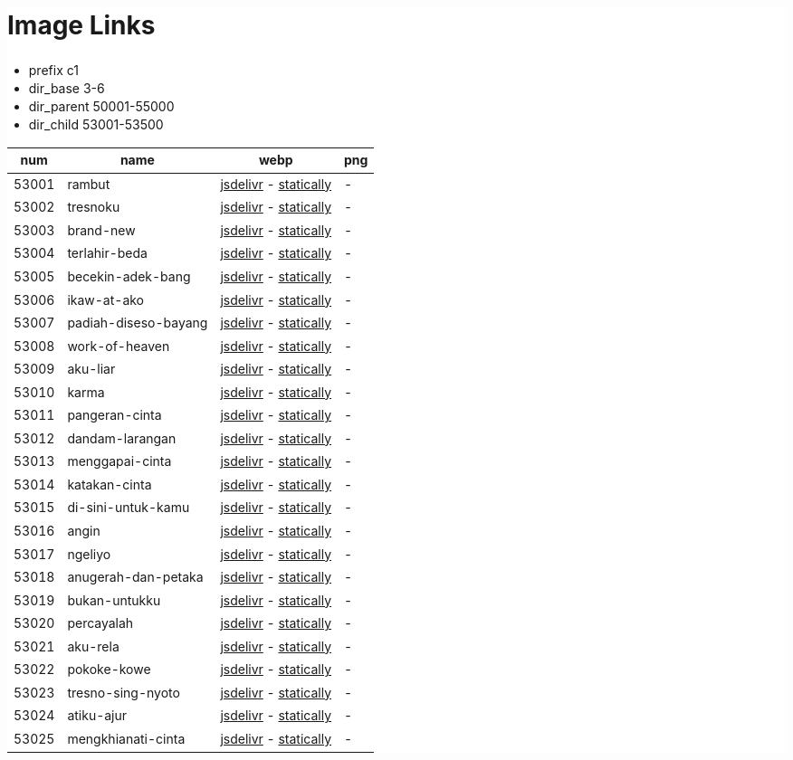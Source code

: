 # Image Links

- prefix c1
- dir_base 3-6
- dir_parent 50001-55000
- dir_child 53001-53500

|  num  | name | webp | png |
|-------|------|------|-----|
|53001|rambut|[jsdelivr](https://cdn.jsdelivr.net/gh/dbchord/c1-3-6/50001-55000/53001-53500/rambut.webp) - [statically](https://cdn.statically.io/gh/dbchord/c1-3-6/i/50001-55000/53001-53500/rambut.webp)| - |
|53002|tresnoku|[jsdelivr](https://cdn.jsdelivr.net/gh/dbchord/c1-3-6/50001-55000/53001-53500/tresnoku.webp) - [statically](https://cdn.statically.io/gh/dbchord/c1-3-6/i/50001-55000/53001-53500/tresnoku.webp)| - |
|53003|brand-new|[jsdelivr](https://cdn.jsdelivr.net/gh/dbchord/c1-3-6/50001-55000/53001-53500/brand-new.webp) - [statically](https://cdn.statically.io/gh/dbchord/c1-3-6/i/50001-55000/53001-53500/brand-new.webp)| - |
|53004|terlahir-beda|[jsdelivr](https://cdn.jsdelivr.net/gh/dbchord/c1-3-6/50001-55000/53001-53500/terlahir-beda.webp) - [statically](https://cdn.statically.io/gh/dbchord/c1-3-6/i/50001-55000/53001-53500/terlahir-beda.webp)| - |
|53005|becekin-adek-bang|[jsdelivr](https://cdn.jsdelivr.net/gh/dbchord/c1-3-6/50001-55000/53001-53500/becekin-adek-bang.webp) - [statically](https://cdn.statically.io/gh/dbchord/c1-3-6/i/50001-55000/53001-53500/becekin-adek-bang.webp)| - |
|53006|ikaw-at-ako|[jsdelivr](https://cdn.jsdelivr.net/gh/dbchord/c1-3-6/50001-55000/53001-53500/ikaw-at-ako.webp) - [statically](https://cdn.statically.io/gh/dbchord/c1-3-6/i/50001-55000/53001-53500/ikaw-at-ako.webp)| - |
|53007|padiah-diseso-bayang|[jsdelivr](https://cdn.jsdelivr.net/gh/dbchord/c1-3-6/50001-55000/53001-53500/padiah-diseso-bayang.webp) - [statically](https://cdn.statically.io/gh/dbchord/c1-3-6/i/50001-55000/53001-53500/padiah-diseso-bayang.webp)| - |
|53008|work-of-heaven|[jsdelivr](https://cdn.jsdelivr.net/gh/dbchord/c1-3-6/50001-55000/53001-53500/work-of-heaven.webp) - [statically](https://cdn.statically.io/gh/dbchord/c1-3-6/i/50001-55000/53001-53500/work-of-heaven.webp)| - |
|53009|aku-liar|[jsdelivr](https://cdn.jsdelivr.net/gh/dbchord/c1-3-6/50001-55000/53001-53500/aku-liar.webp) - [statically](https://cdn.statically.io/gh/dbchord/c1-3-6/i/50001-55000/53001-53500/aku-liar.webp)| - |
|53010|karma|[jsdelivr](https://cdn.jsdelivr.net/gh/dbchord/c1-3-6/50001-55000/53001-53500/karma.webp) - [statically](https://cdn.statically.io/gh/dbchord/c1-3-6/i/50001-55000/53001-53500/karma.webp)| - |
|53011|pangeran-cinta|[jsdelivr](https://cdn.jsdelivr.net/gh/dbchord/c1-3-6/50001-55000/53001-53500/pangeran-cinta.webp) - [statically](https://cdn.statically.io/gh/dbchord/c1-3-6/i/50001-55000/53001-53500/pangeran-cinta.webp)| - |
|53012|dandam-larangan|[jsdelivr](https://cdn.jsdelivr.net/gh/dbchord/c1-3-6/50001-55000/53001-53500/dandam-larangan.webp) - [statically](https://cdn.statically.io/gh/dbchord/c1-3-6/i/50001-55000/53001-53500/dandam-larangan.webp)| - |
|53013|menggapai-cinta|[jsdelivr](https://cdn.jsdelivr.net/gh/dbchord/c1-3-6/50001-55000/53001-53500/menggapai-cinta.webp) - [statically](https://cdn.statically.io/gh/dbchord/c1-3-6/i/50001-55000/53001-53500/menggapai-cinta.webp)| - |
|53014|katakan-cinta|[jsdelivr](https://cdn.jsdelivr.net/gh/dbchord/c1-3-6/50001-55000/53001-53500/katakan-cinta.webp) - [statically](https://cdn.statically.io/gh/dbchord/c1-3-6/i/50001-55000/53001-53500/katakan-cinta.webp)| - |
|53015|di-sini-untuk-kamu|[jsdelivr](https://cdn.jsdelivr.net/gh/dbchord/c1-3-6/50001-55000/53001-53500/di-sini-untuk-kamu.webp) - [statically](https://cdn.statically.io/gh/dbchord/c1-3-6/i/50001-55000/53001-53500/di-sini-untuk-kamu.webp)| - |
|53016|angin|[jsdelivr](https://cdn.jsdelivr.net/gh/dbchord/c1-3-6/50001-55000/53001-53500/angin.webp) - [statically](https://cdn.statically.io/gh/dbchord/c1-3-6/i/50001-55000/53001-53500/angin.webp)| - |
|53017|ngeliyo|[jsdelivr](https://cdn.jsdelivr.net/gh/dbchord/c1-3-6/50001-55000/53001-53500/ngeliyo.webp) - [statically](https://cdn.statically.io/gh/dbchord/c1-3-6/i/50001-55000/53001-53500/ngeliyo.webp)| - |
|53018|anugerah-dan-petaka|[jsdelivr](https://cdn.jsdelivr.net/gh/dbchord/c1-3-6/50001-55000/53001-53500/anugerah-dan-petaka.webp) - [statically](https://cdn.statically.io/gh/dbchord/c1-3-6/i/50001-55000/53001-53500/anugerah-dan-petaka.webp)| - |
|53019|bukan-untukku|[jsdelivr](https://cdn.jsdelivr.net/gh/dbchord/c1-3-6/50001-55000/53001-53500/bukan-untukku.webp) - [statically](https://cdn.statically.io/gh/dbchord/c1-3-6/i/50001-55000/53001-53500/bukan-untukku.webp)| - |
|53020|percayalah|[jsdelivr](https://cdn.jsdelivr.net/gh/dbchord/c1-3-6/50001-55000/53001-53500/percayalah.webp) - [statically](https://cdn.statically.io/gh/dbchord/c1-3-6/i/50001-55000/53001-53500/percayalah.webp)| - |
|53021|aku-rela|[jsdelivr](https://cdn.jsdelivr.net/gh/dbchord/c1-3-6/50001-55000/53001-53500/aku-rela.webp) - [statically](https://cdn.statically.io/gh/dbchord/c1-3-6/i/50001-55000/53001-53500/aku-rela.webp)| - |
|53022|pokoke-kowe|[jsdelivr](https://cdn.jsdelivr.net/gh/dbchord/c1-3-6/50001-55000/53001-53500/pokoke-kowe.webp) - [statically](https://cdn.statically.io/gh/dbchord/c1-3-6/i/50001-55000/53001-53500/pokoke-kowe.webp)| - |
|53023|tresno-sing-nyoto|[jsdelivr](https://cdn.jsdelivr.net/gh/dbchord/c1-3-6/50001-55000/53001-53500/tresno-sing-nyoto.webp) - [statically](https://cdn.statically.io/gh/dbchord/c1-3-6/i/50001-55000/53001-53500/tresno-sing-nyoto.webp)| - |
|53024|atiku-ajur|[jsdelivr](https://cdn.jsdelivr.net/gh/dbchord/c1-3-6/50001-55000/53001-53500/atiku-ajur.webp) - [statically](https://cdn.statically.io/gh/dbchord/c1-3-6/i/50001-55000/53001-53500/atiku-ajur.webp)| - |
|53025|mengkhianati-cinta|[jsdelivr](https://cdn.jsdelivr.net/gh/dbchord/c1-3-6/50001-55000/53001-53500/mengkhianati-cinta.webp) - [statically](https://cdn.statically.io/gh/dbchord/c1-3-6/i/50001-55000/53001-53500/mengkhianati-cinta.webp)| - |